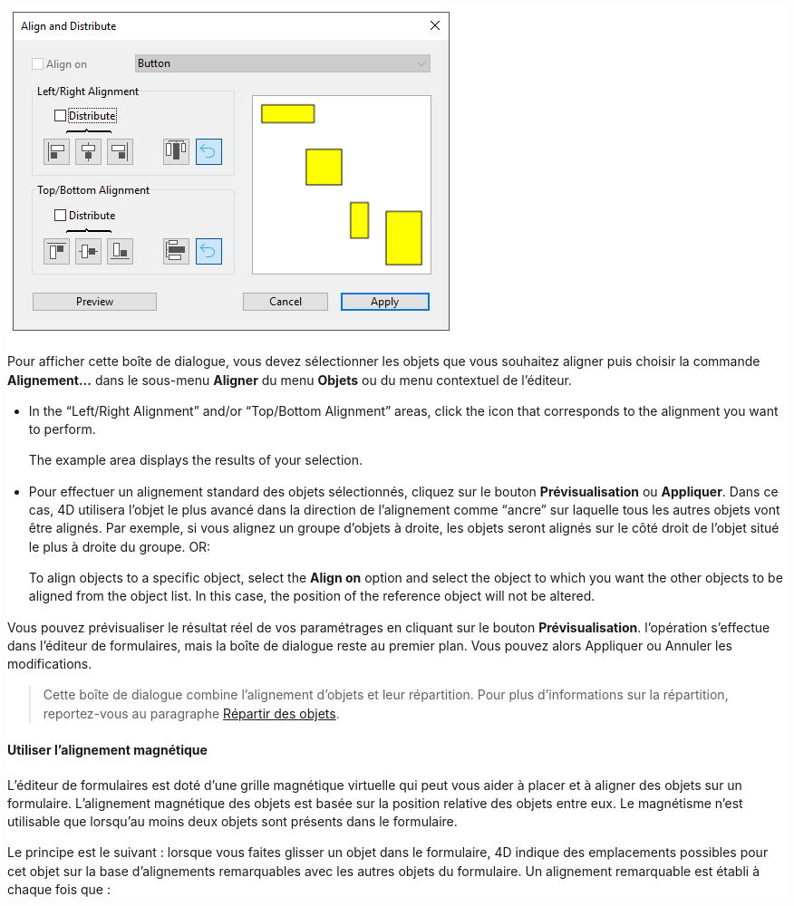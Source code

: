 ![](../assets/en/FormEditor/alignmentAssistant.png)

Pour afficher cette boîte de dialogue, vous devez sélectionner les objets que vous souhaitez aligner puis choisir la commande **Alignement...** dans le sous-menu **Aligner** du menu **Objets** ou du menu contextuel de l’éditeur.

- In the “Left/Right Alignment” and/or “Top/Bottom Alignment” areas, click the icon that corresponds to the alignment you want to perform.<p>The example area displays the results of your selection.</p>

- Pour effectuer un alignement standard des objets sélectionnés, cliquez sur le bouton **Prévisualisation** ou **Appliquer**. Dans ce cas, 4D utilisera l’objet le plus avancé dans la direction de l’alignement comme “ancre” sur laquelle tous les autres objets vont être alignés. Par exemple, si vous alignez un groupe d’objets à droite, les objets seront alignés sur le côté droit de l’objet situé le plus à droite du groupe. OR:<p>To align objects to a specific object, select the **Align on** option and select the object to which you want the other objects to be aligned from the object list. In this case, the position of the reference object will not be altered.</p>

Vous pouvez prévisualiser le résultat réel de vos paramétrages en cliquant sur le bouton **Prévisualisation**. l’opération s’effectue dans l’éditeur de formulaires, mais la boîte de dialogue reste au premier plan. Vous pouvez alors Appliquer ou Annuler les modifications.

> Cette boîte de dialogue combine l’alignement d’objets et leur répartition. Pour plus d’informations sur la répartition, reportez-vous au paragraphe [Répartir des objets](#distributing-objects).

#### Utiliser l’alignement magnétique

L’éditeur de formulaires est doté d’une grille magnétique virtuelle qui peut vous aider à placer et à aligner des objets sur un formulaire. L’alignement magnétique des objets est basée sur la position relative des objets entre eux. Le magnétisme n’est utilisable que lorsqu’au moins deux objets sont présents dans le formulaire.

Le principe est le suivant : lorsque vous faites glisser un objet dans le formulaire, 4D indique des emplacements possibles pour cet objet sur la base d’alignements remarquables avec les autres objets du formulaire. Un alignement remarquable est établi à chaque fois que :
